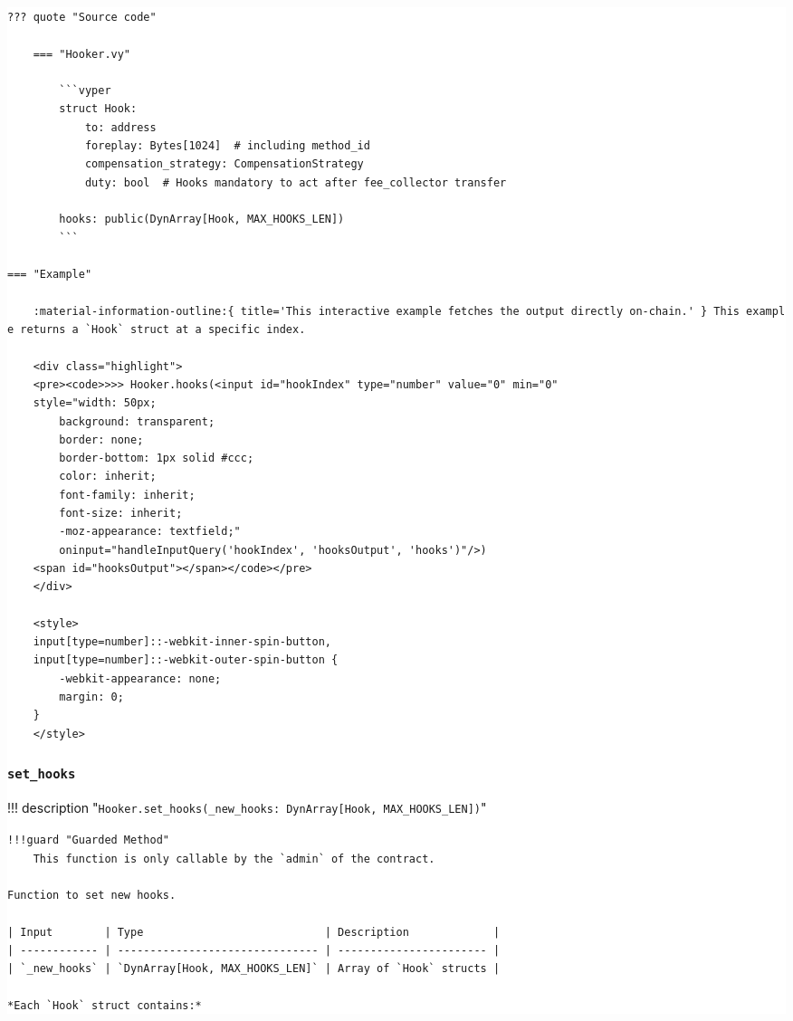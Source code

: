     ??? quote "Source code"

        === "Hooker.vy"

            ```vyper
            struct Hook:
                to: address
                foreplay: Bytes[1024]  # including method_id
                compensation_strategy: CompensationStrategy
                duty: bool  # Hooks mandatory to act after fee_collector transfer

            hooks: public(DynArray[Hook, MAX_HOOKS_LEN])
            ```

    === "Example"

        :material-information-outline:{ title='This interactive example fetches the output directly on-chain.' } This example returns a `Hook` struct at a specific index.

        <div class="highlight">
        <pre><code>>>> Hooker.hooks(<input id="hookIndex" type="number" value="0" min="0"
        style="width: 50px;
            background: transparent;
            border: none;
            border-bottom: 1px solid #ccc;
            color: inherit;
            font-family: inherit;
            font-size: inherit;
            -moz-appearance: textfield;"
            oninput="handleInputQuery('hookIndex', 'hooksOutput', 'hooks')"/>)
        <span id="hooksOutput"></span></code></pre>
        </div>

        <style>
        input[type=number]::-webkit-inner-spin-button,
        input[type=number]::-webkit-outer-spin-button {
            -webkit-appearance: none;
            margin: 0;
        }
        </style>


### `set_hooks`
!!! description "`Hooker.set_hooks(_new_hooks: DynArray[Hook, MAX_HOOKS_LEN])`"

    !!!guard "Guarded Method"
        This function is only callable by the `admin` of the contract.

    Function to set new hooks.

    | Input        | Type                            | Description             |
    | ------------ | ------------------------------- | ----------------------- |
    | `_new_hooks` | `DynArray[Hook, MAX_HOOKS_LEN]` | Array of `Hook` structs |

    *Each `Hook` struct contains:*
